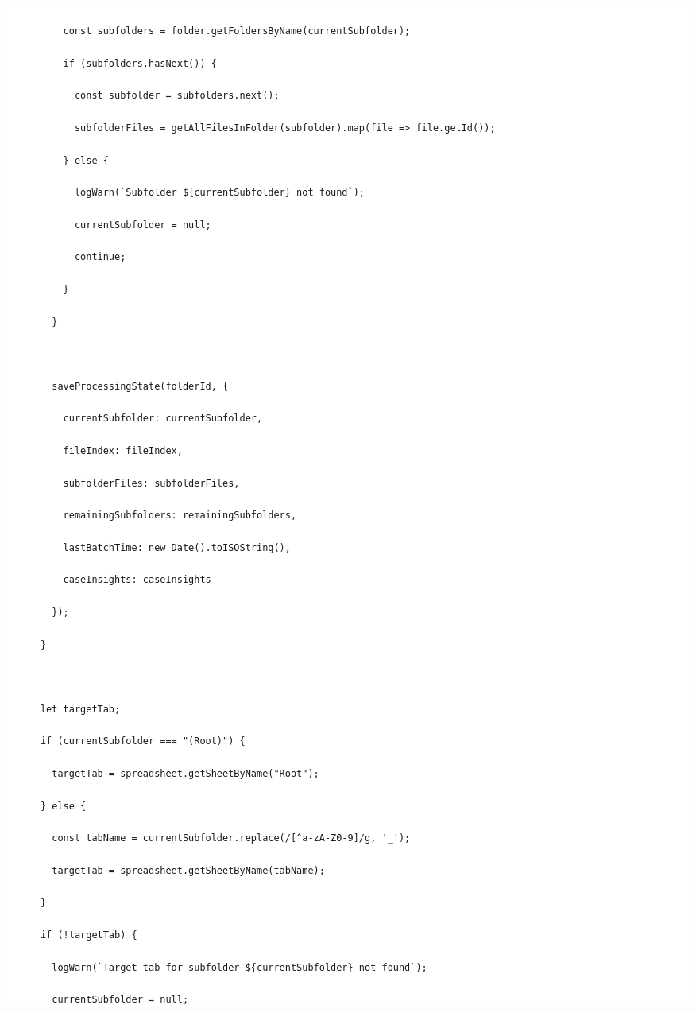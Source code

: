 ```

          const subfolders = folder.getFoldersByName(currentSubfolder);

          if (subfolders.hasNext()) {

            const subfolder = subfolders.next();

            subfolderFiles = getAllFilesInFolder(subfolder).map(file => file.getId());

          } else {

            logWarn(`Subfolder ${currentSubfolder} not found`);

            currentSubfolder = null;

            continue;

          }

        }

  

        saveProcessingState(folderId, {

          currentSubfolder: currentSubfolder,

          fileIndex: fileIndex,

          subfolderFiles: subfolderFiles,

          remainingSubfolders: remainingSubfolders,

          lastBatchTime: new Date().toISOString(),

          caseInsights: caseInsights

        });

      }

  

      let targetTab;

      if (currentSubfolder === "(Root)") {

        targetTab = spreadsheet.getSheetByName("Root");

      } else {

        const tabName = currentSubfolder.replace(/[^a-zA-Z0-9]/g, '_');

        targetTab = spreadsheet.getSheetByName(tabName);

      }

      if (!targetTab) {

        logWarn(`Target tab for subfolder ${currentSubfolder} not found`);

        currentSubfolder = null;

```